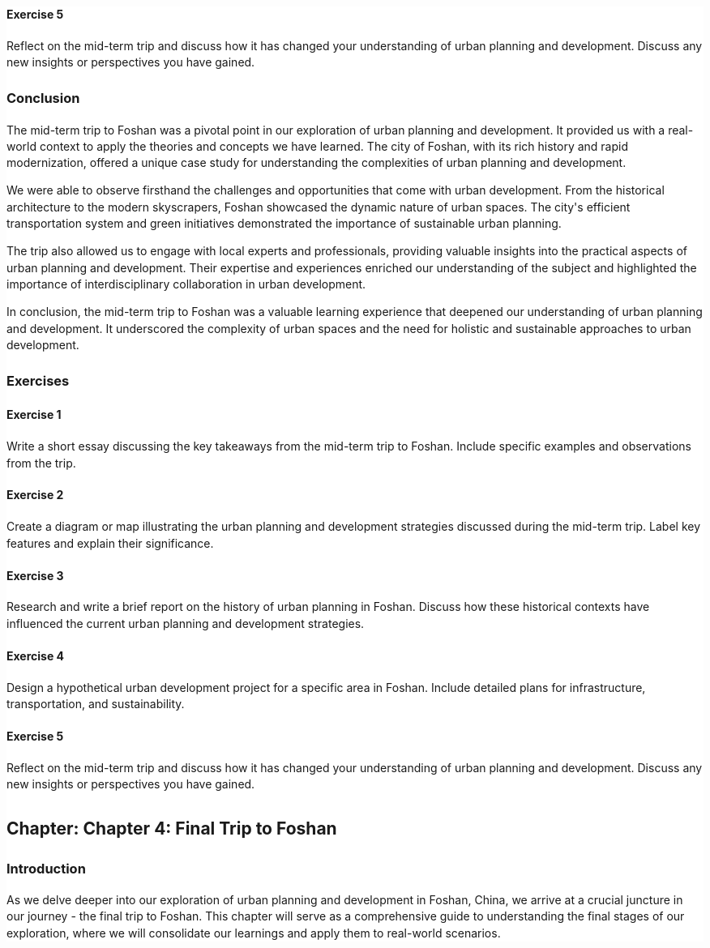 #### Exercise 5
Reflect on the mid-term trip and discuss how it has changed your understanding of urban planning and development. Discuss any new insights or perspectives you have gained.

### Conclusion

The mid-term trip to Foshan was a pivotal point in our exploration of urban planning and development. It provided us with a real-world context to apply the theories and concepts we have learned. The city of Foshan, with its rich history and rapid modernization, offered a unique case study for understanding the complexities of urban planning and development.

We were able to observe firsthand the challenges and opportunities that come with urban development. From the historical architecture to the modern skyscrapers, Foshan showcased the dynamic nature of urban spaces. The city's efficient transportation system and green initiatives demonstrated the importance of sustainable urban planning.

The trip also allowed us to engage with local experts and professionals, providing valuable insights into the practical aspects of urban planning and development. Their expertise and experiences enriched our understanding of the subject and highlighted the importance of interdisciplinary collaboration in urban development.

In conclusion, the mid-term trip to Foshan was a valuable learning experience that deepened our understanding of urban planning and development. It underscored the complexity of urban spaces and the need for holistic and sustainable approaches to urban development.

### Exercises

#### Exercise 1
Write a short essay discussing the key takeaways from the mid-term trip to Foshan. Include specific examples and observations from the trip.

#### Exercise 2
Create a diagram or map illustrating the urban planning and development strategies discussed during the mid-term trip. Label key features and explain their significance.

#### Exercise 3
Research and write a brief report on the history of urban planning in Foshan. Discuss how these historical contexts have influenced the current urban planning and development strategies.

#### Exercise 4
Design a hypothetical urban development project for a specific area in Foshan. Include detailed plans for infrastructure, transportation, and sustainability.

#### Exercise 5
Reflect on the mid-term trip and discuss how it has changed your understanding of urban planning and development. Discuss any new insights or perspectives you have gained.

## Chapter: Chapter 4: Final Trip to Foshan

### Introduction

As we delve deeper into our exploration of urban planning and development in Foshan, China, we arrive at a crucial juncture in our journey - the final trip to Foshan. This chapter will serve as a comprehensive guide to understanding the final stages of our exploration, where we will consolidate our learnings and apply them to real-world scenarios.
